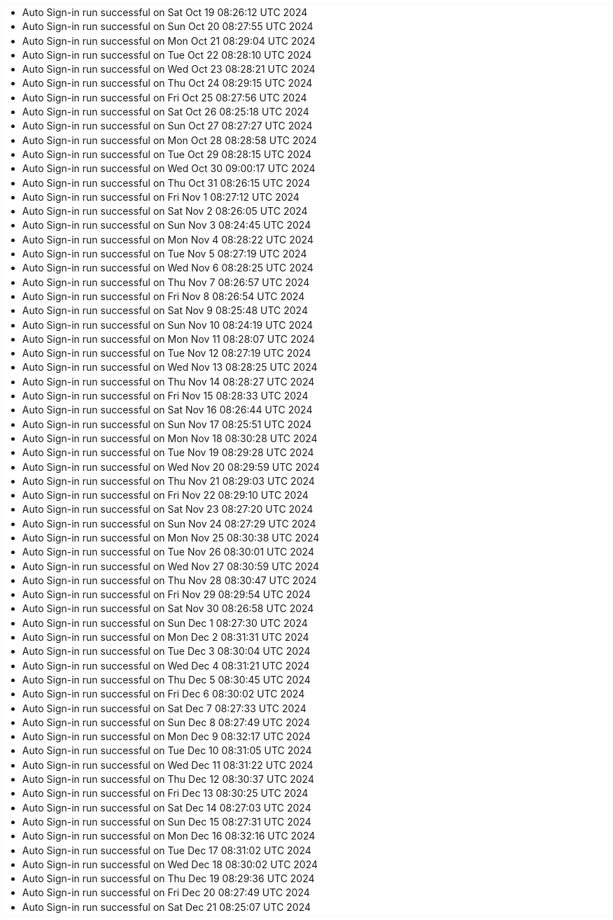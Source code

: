 - Auto Sign-in run successful on Sat Oct 19 08:26:12 UTC 2024
- Auto Sign-in run successful on Sun Oct 20 08:27:55 UTC 2024
- Auto Sign-in run successful on Mon Oct 21 08:29:04 UTC 2024
- Auto Sign-in run successful on Tue Oct 22 08:28:10 UTC 2024
- Auto Sign-in run successful on Wed Oct 23 08:28:21 UTC 2024
- Auto Sign-in run successful on Thu Oct 24 08:29:15 UTC 2024
- Auto Sign-in run successful on Fri Oct 25 08:27:56 UTC 2024
- Auto Sign-in run successful on Sat Oct 26 08:25:18 UTC 2024
- Auto Sign-in run successful on Sun Oct 27 08:27:27 UTC 2024
- Auto Sign-in run successful on Mon Oct 28 08:28:58 UTC 2024
- Auto Sign-in run successful on Tue Oct 29 08:28:15 UTC 2024
- Auto Sign-in run successful on Wed Oct 30 09:00:17 UTC 2024
- Auto Sign-in run successful on Thu Oct 31 08:26:15 UTC 2024
- Auto Sign-in run successful on Fri Nov  1 08:27:12 UTC 2024
- Auto Sign-in run successful on Sat Nov  2 08:26:05 UTC 2024
- Auto Sign-in run successful on Sun Nov  3 08:24:45 UTC 2024
- Auto Sign-in run successful on Mon Nov  4 08:28:22 UTC 2024
- Auto Sign-in run successful on Tue Nov  5 08:27:19 UTC 2024
- Auto Sign-in run successful on Wed Nov  6 08:28:25 UTC 2024
- Auto Sign-in run successful on Thu Nov  7 08:26:57 UTC 2024
- Auto Sign-in run successful on Fri Nov  8 08:26:54 UTC 2024
- Auto Sign-in run successful on Sat Nov  9 08:25:48 UTC 2024
- Auto Sign-in run successful on Sun Nov 10 08:24:19 UTC 2024
- Auto Sign-in run successful on Mon Nov 11 08:28:07 UTC 2024
- Auto Sign-in run successful on Tue Nov 12 08:27:19 UTC 2024
- Auto Sign-in run successful on Wed Nov 13 08:28:25 UTC 2024
- Auto Sign-in run successful on Thu Nov 14 08:28:27 UTC 2024
- Auto Sign-in run successful on Fri Nov 15 08:28:33 UTC 2024
- Auto Sign-in run successful on Sat Nov 16 08:26:44 UTC 2024
- Auto Sign-in run successful on Sun Nov 17 08:25:51 UTC 2024
- Auto Sign-in run successful on Mon Nov 18 08:30:28 UTC 2024
- Auto Sign-in run successful on Tue Nov 19 08:29:28 UTC 2024
- Auto Sign-in run successful on Wed Nov 20 08:29:59 UTC 2024
- Auto Sign-in run successful on Thu Nov 21 08:29:03 UTC 2024
- Auto Sign-in run successful on Fri Nov 22 08:29:10 UTC 2024
- Auto Sign-in run successful on Sat Nov 23 08:27:20 UTC 2024
- Auto Sign-in run successful on Sun Nov 24 08:27:29 UTC 2024
- Auto Sign-in run successful on Mon Nov 25 08:30:38 UTC 2024
- Auto Sign-in run successful on Tue Nov 26 08:30:01 UTC 2024
- Auto Sign-in run successful on Wed Nov 27 08:30:59 UTC 2024
- Auto Sign-in run successful on Thu Nov 28 08:30:47 UTC 2024
- Auto Sign-in run successful on Fri Nov 29 08:29:54 UTC 2024
- Auto Sign-in run successful on Sat Nov 30 08:26:58 UTC 2024
- Auto Sign-in run successful on Sun Dec  1 08:27:30 UTC 2024
- Auto Sign-in run successful on Mon Dec  2 08:31:31 UTC 2024
- Auto Sign-in run successful on Tue Dec  3 08:30:04 UTC 2024
- Auto Sign-in run successful on Wed Dec  4 08:31:21 UTC 2024
- Auto Sign-in run successful on Thu Dec  5 08:30:45 UTC 2024
- Auto Sign-in run successful on Fri Dec  6 08:30:02 UTC 2024
- Auto Sign-in run successful on Sat Dec  7 08:27:33 UTC 2024
- Auto Sign-in run successful on Sun Dec  8 08:27:49 UTC 2024
- Auto Sign-in run successful on Mon Dec  9 08:32:17 UTC 2024
- Auto Sign-in run successful on Tue Dec 10 08:31:05 UTC 2024
- Auto Sign-in run successful on Wed Dec 11 08:31:22 UTC 2024
- Auto Sign-in run successful on Thu Dec 12 08:30:37 UTC 2024
- Auto Sign-in run successful on Fri Dec 13 08:30:25 UTC 2024
- Auto Sign-in run successful on Sat Dec 14 08:27:03 UTC 2024
- Auto Sign-in run successful on Sun Dec 15 08:27:31 UTC 2024
- Auto Sign-in run successful on Mon Dec 16 08:32:16 UTC 2024
- Auto Sign-in run successful on Tue Dec 17 08:31:02 UTC 2024
- Auto Sign-in run successful on Wed Dec 18 08:30:02 UTC 2024
- Auto Sign-in run successful on Thu Dec 19 08:29:36 UTC 2024
- Auto Sign-in run successful on Fri Dec 20 08:27:49 UTC 2024
- Auto Sign-in run successful on Sat Dec 21 08:25:07 UTC 2024